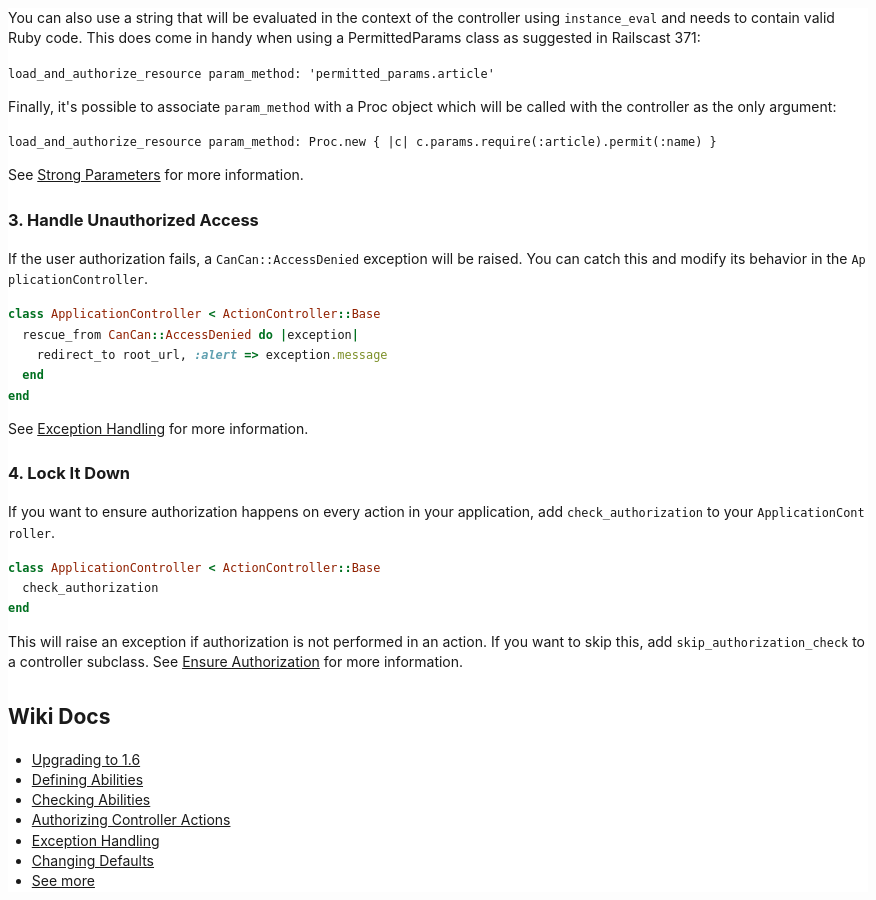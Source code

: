 You can also use a string that will be evaluated in the context of the controller using `instance_eval` and needs to contain valid Ruby code. This does come in handy when using a PermittedParams class as suggested in Railscast 371:

    load_and_authorize_resource param_method: 'permitted_params.article'

Finally, it's possible to associate `param_method` with a Proc object which will be called with the controller as the only argument:

    load_and_authorize_resource param_method: Proc.new { |c| c.params.require(:article).permit(:name) }

See [Strong Parameters](https://github.com/CanCanCommunity/cancancan/wiki/Strong-Parameters) for more information.

### 3. Handle Unauthorized Access

If the user authorization fails, a `CanCan::AccessDenied` exception will be raised. You can catch this and modify its behavior in the `ApplicationController`.

```ruby
class ApplicationController < ActionController::Base
  rescue_from CanCan::AccessDenied do |exception|
    redirect_to root_url, :alert => exception.message
  end
end
```

See [Exception Handling](https://github.com/CanCanCommunity/cancancan/wiki/exception-handling) for more information.


### 4. Lock It Down

If you want to ensure authorization happens on every action in your application, add `check_authorization` to your `ApplicationController`.

```ruby
class ApplicationController < ActionController::Base
  check_authorization
end
```

This will raise an exception if authorization is not performed in an action. If you want to skip this, add `skip_authorization_check` to a controller subclass. See [Ensure Authorization](https://github.com/CanCanCommunity/cancancan/wiki/Ensure-Authorization) for more information.


## Wiki Docs

* [Upgrading to 1.6](https://github.com/CanCanCommunity/cancancan/wiki/Upgrading-to-1.6)
* [Defining Abilities](https://github.com/CanCanCommunity/cancancan/wiki/Defining-Abilities)
* [Checking Abilities](https://github.com/CanCanCommunity/cancancan/wiki/Checking-Abilities)
* [Authorizing Controller Actions](https://github.com/CanCanCommunity/cancancan/wiki/Authorizing-Controller-Actions)
* [Exception Handling](https://github.com/CanCanCommunity/cancancan/wiki/Exception-Handling)
* [Changing Defaults](https://github.com/CanCanCommunity/cancancan/wiki/Changing-Defaults)
* [See more](https://github.com/CanCanCommunity/cancancan/wiki)
